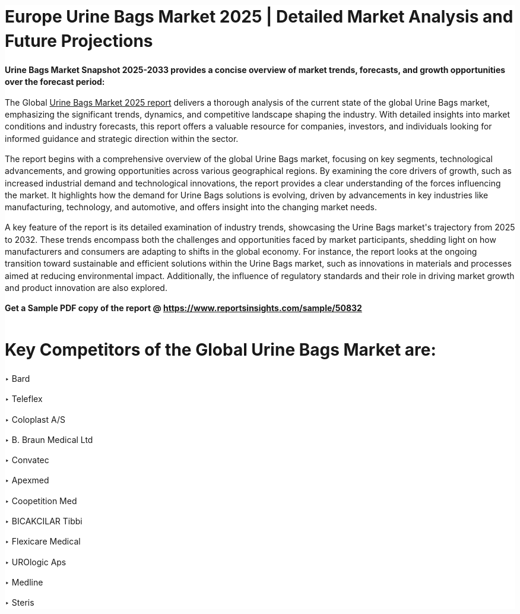 # Europe Urine Bags Market 2025 | Detailed Market Analysis and Future Projections

<strong>Urine Bags Market Snapshot 2025-2033 provides a concise overview of market trends, forecasts, and growth opportunities over the forecast period:</strong>

The Global <a href=https://www.reportsinsights.com/sample/50832>Urine Bags Market 2025 report</a> delivers a thorough analysis of the current state of the global Urine Bags market, emphasizing the significant trends, dynamics, and competitive landscape shaping the industry. With detailed insights into market conditions and industry forecasts, this report offers a valuable resource for companies, investors, and individuals looking for informed guidance and strategic direction within the sector.

The report begins with a comprehensive overview of the global Urine Bags market, focusing on key segments, technological advancements, and growing opportunities across various geographical regions. By examining the core drivers of growth, such as increased industrial demand and technological innovations, the report provides a clear understanding of the forces influencing the market. It highlights how the demand for Urine Bags solutions is evolving, driven by advancements in key industries like manufacturing, technology, and automotive, and offers insight into the changing market needs.

A key feature of the report is its detailed examination of industry trends, showcasing the Urine Bags market's trajectory from 2025 to 2032. These trends encompass both the challenges and opportunities faced by market participants, shedding light on how manufacturers and consumers are adapting to shifts in the global economy. For instance, the report looks at the ongoing transition toward sustainable and efficient solutions within the Urine Bags market, such as innovations in materials and processes aimed at reducing environmental impact. Additionally, the influence of regulatory standards and their role in driving market growth and product innovation are also explored.

<strong>Get a Sample PDF copy of the report @ <a href=https://www.reportsinsights.com/sample/50832>https://www.reportsinsights.com/sample/50832</a></strong>

# <strong>Key Competitors of the Global Urine Bags Market are:</strong>

‣ Bard

‣ Teleflex

‣ Coloplast A/S

‣ B. Braun Medical Ltd

‣ Convatec

‣ Apexmed

‣ Coopetition Med

‣ BICAKCILAR Tibbi

‣ Flexicare Medical

‣ UROlogic Aps

‣ Medline

‣ Steris

